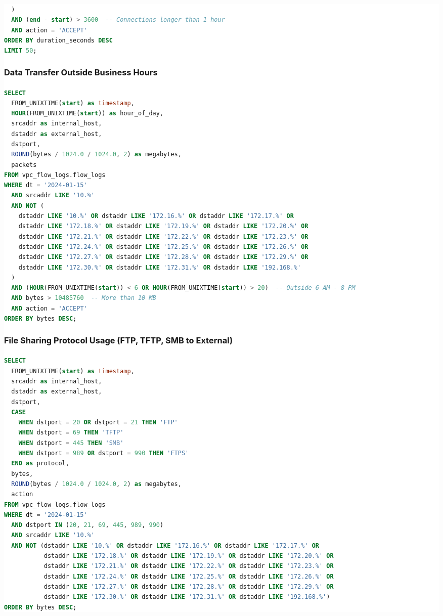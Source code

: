 ```sql
  )
  AND (end - start) > 3600  -- Connections longer than 1 hour
  AND action = 'ACCEPT'
ORDER BY duration_seconds DESC
LIMIT 50;
```

### Data Transfer Outside Business Hours

```sql
SELECT
  FROM_UNIXTIME(start) as timestamp,
  HOUR(FROM_UNIXTIME(start)) as hour_of_day,
  srcaddr as internal_host,
  dstaddr as external_host,
  dstport,
  ROUND(bytes / 1024.0 / 1024.0, 2) as megabytes,
  packets
FROM vpc_flow_logs.flow_logs
WHERE dt = '2024-01-15'
  AND srcaddr LIKE '10.%'
  AND NOT (
    dstaddr LIKE '10.%' OR dstaddr LIKE '172.16.%' OR dstaddr LIKE '172.17.%' OR
    dstaddr LIKE '172.18.%' OR dstaddr LIKE '172.19.%' OR dstaddr LIKE '172.20.%' OR
    dstaddr LIKE '172.21.%' OR dstaddr LIKE '172.22.%' OR dstaddr LIKE '172.23.%' OR
    dstaddr LIKE '172.24.%' OR dstaddr LIKE '172.25.%' OR dstaddr LIKE '172.26.%' OR
    dstaddr LIKE '172.27.%' OR dstaddr LIKE '172.28.%' OR dstaddr LIKE '172.29.%' OR
    dstaddr LIKE '172.30.%' OR dstaddr LIKE '172.31.%' OR dstaddr LIKE '192.168.%'
  )
  AND (HOUR(FROM_UNIXTIME(start)) < 6 OR HOUR(FROM_UNIXTIME(start)) > 20)  -- Outside 6 AM - 8 PM
  AND bytes > 10485760  -- More than 10 MB
  AND action = 'ACCEPT'
ORDER BY bytes DESC;
```

### File Sharing Protocol Usage (FTP, TFTP, SMB to External)

```sql
SELECT
  FROM_UNIXTIME(start) as timestamp,
  srcaddr as internal_host,
  dstaddr as external_host,
  dstport,
  CASE
    WHEN dstport = 20 OR dstport = 21 THEN 'FTP'
    WHEN dstport = 69 THEN 'TFTP'
    WHEN dstport = 445 THEN 'SMB'
    WHEN dstport = 989 OR dstport = 990 THEN 'FTPS'
  END as protocol,
  bytes,
  ROUND(bytes / 1024.0 / 1024.0, 2) as megabytes,
  action
FROM vpc_flow_logs.flow_logs
WHERE dt = '2024-01-15'
  AND dstport IN (20, 21, 69, 445, 989, 990)
  AND srcaddr LIKE '10.%'
  AND NOT (dstaddr LIKE '10.%' OR dstaddr LIKE '172.16.%' OR dstaddr LIKE '172.17.%' OR
           dstaddr LIKE '172.18.%' OR dstaddr LIKE '172.19.%' OR dstaddr LIKE '172.20.%' OR
           dstaddr LIKE '172.21.%' OR dstaddr LIKE '172.22.%' OR dstaddr LIKE '172.23.%' OR
           dstaddr LIKE '172.24.%' OR dstaddr LIKE '172.25.%' OR dstaddr LIKE '172.26.%' OR
           dstaddr LIKE '172.27.%' OR dstaddr LIKE '172.28.%' OR dstaddr LIKE '172.29.%' OR
           dstaddr LIKE '172.30.%' OR dstaddr LIKE '172.31.%' OR dstaddr LIKE '192.168.%')
ORDER BY bytes DESC;
```